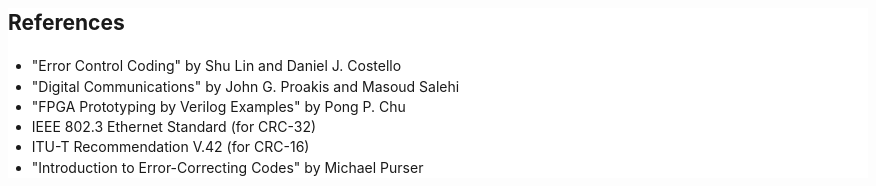 ## References

- "Error Control Coding" by Shu Lin and Daniel J. Costello
- "Digital Communications" by John G. Proakis and Masoud Salehi
- "FPGA Prototyping by Verilog Examples" by Pong P. Chu
- IEEE 802.3 Ethernet Standard (for CRC-32)
- ITU-T Recommendation V.42 (for CRC-16)
- "Introduction to Error-Correcting Codes" by Michael Purser 